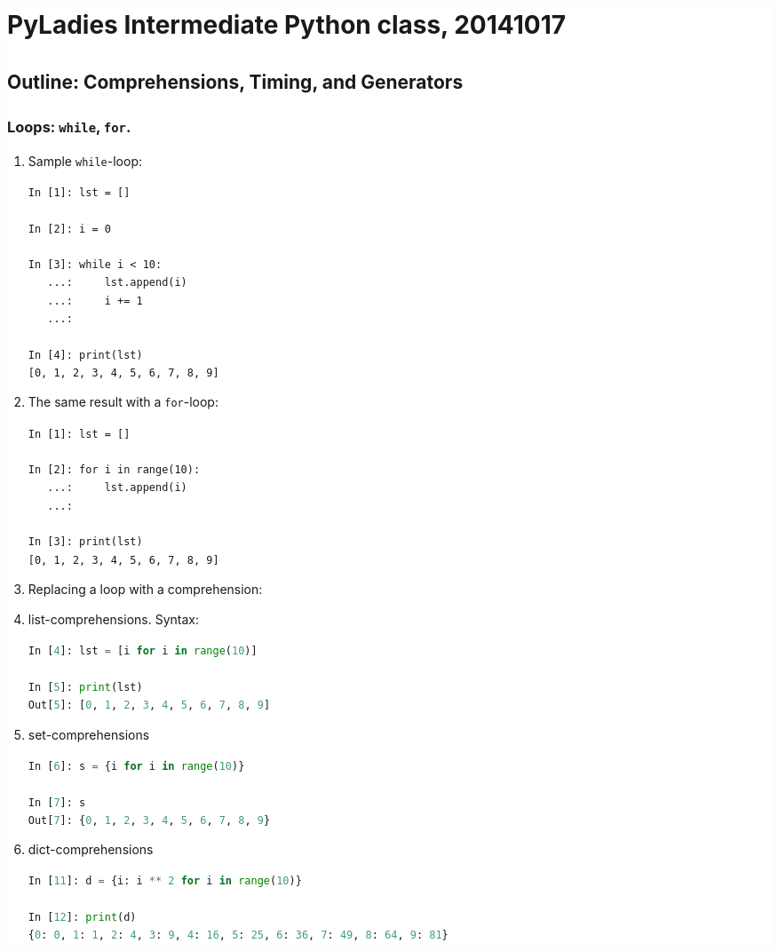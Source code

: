 # PyLadies Intermediate Python class, 20141017

## Outline: Comprehensions, Timing, and Generators

### Loops: `while`, `for`. 

 1. Sample `while`-loop:

        In [1]: lst = []
        
        In [2]: i = 0
        
        In [3]: while i < 10:
           ...:     lst.append(i)
           ...:     i += 1
           ...:     
        
        In [4]: print(lst)
        [0, 1, 2, 3, 4, 5, 6, 7, 8, 9]

 1. The same result with a `for`-loop:

        In [1]: lst = []
        
        In [2]: for i in range(10):
           ...:     lst.append(i)
           ...:     
        
        In [3]: print(lst)
        [0, 1, 2, 3, 4, 5, 6, 7, 8, 9]

 1. Replacing a loop with a comprehension: 

   2. list-comprehensions. Syntax:

        ```python
        In [4]: lst = [i for i in range(10)]
        
        In [5]: print(lst)
        Out[5]: [0, 1, 2, 3, 4, 5, 6, 7, 8, 9]
        ```

   2. set-comprehensions

        ```python
        In [6]: s = {i for i in range(10)}
        
        In [7]: s
        Out[7]: {0, 1, 2, 3, 4, 5, 6, 7, 8, 9}
        ```

   2. dict-comprehensions

        ```python
        In [11]: d = {i: i ** 2 for i in range(10)}
        
        In [12]: print(d)
        {0: 0, 1: 1, 2: 4, 3: 9, 4: 16, 5: 25, 6: 36, 7: 49, 8: 64, 9: 81}
        ```
